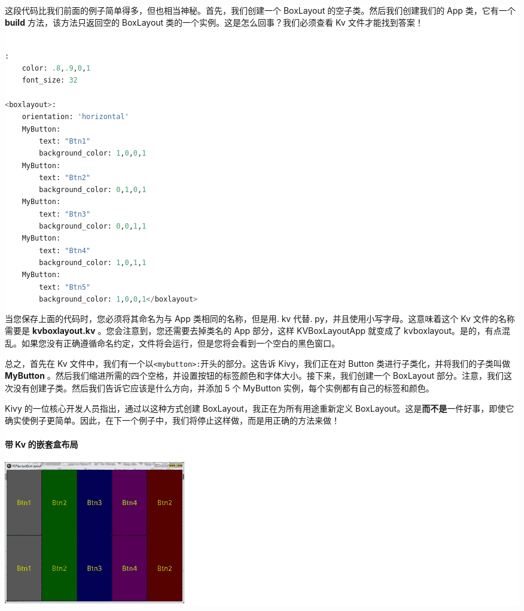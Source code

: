 这段代码比我们前面的例子简单得多，但也相当神秘。首先，我们创建一个 BoxLayout 的空子类。然后我们创建我们的 App 类，它有一个 **build** 方法，该方法只返回空的 BoxLayout 类的一个实例。这是怎么回事？我们必须查看 Kv 文件才能找到答案！

```py

:
    color: .8,.9,0,1
    font_size: 32

<boxlayout>:
    orientation: 'horizontal'
    MyButton:
        text: "Btn1"
        background_color: 1,0,0,1
    MyButton:
        text: "Btn2"
        background_color: 0,1,0,1
    MyButton:
        text: "Btn3"
        background_color: 0,0,1,1
    MyButton:
        text: "Btn4"
        background_color: 1,0,1,1
    MyButton:
        text: "Btn5"
        background_color: 1,0,0,1</boxlayout> 
```

当您保存上面的代码时，您必须将其命名为与 App 类相同的名称，但是用. kv 代替. py，并且使用小写字母。这意味着这个 Kv 文件的名称需要是 **kvboxlayout.kv** 。您会注意到，您还需要去掉类名的 App 部分，这样 KVBoxLayoutApp 就变成了 kvboxlayout。是的，有点混乱。如果您没有正确遵循命名约定，文件将会运行，但是您将会看到一个空白的黑色窗口。

总之，首先在 Kv 文件中，我们有一个以`<mybutton>:`开头的部分。这告诉 Kivy，我们正在对 Button 类进行子类化，并将我们的子类叫做 **MyButton** 。然后我们缩进所需的四个空格，并设置按钮的标签颜色和字体大小。接下来，我们创建一个 BoxLayout 部分。注意，我们这次没有创建子类。然后我们告诉它应该是什么方向，并添加 5 个 MyButton 实例，每个实例都有自己的标签和颜色。

Kivy 的一位核心开发人员指出，通过以这种方式创建 BoxLayout，我正在为所有用途重新定义 BoxLayout。这是**而不是**一件好事，即使它确实使例子更简单。因此，在下一个例子中，我们将停止这样做，而是用正确的方法来做！

#### 带 Kv 的嵌套盒布局

[![kv_nested_boxlayout](img/227f30981f7aa5f57af60fae5aed513c.png)](https://www.blog.pythonlibrary.org/wp-content/uploads/2013/11/kv_nested_boxlayout.png)
